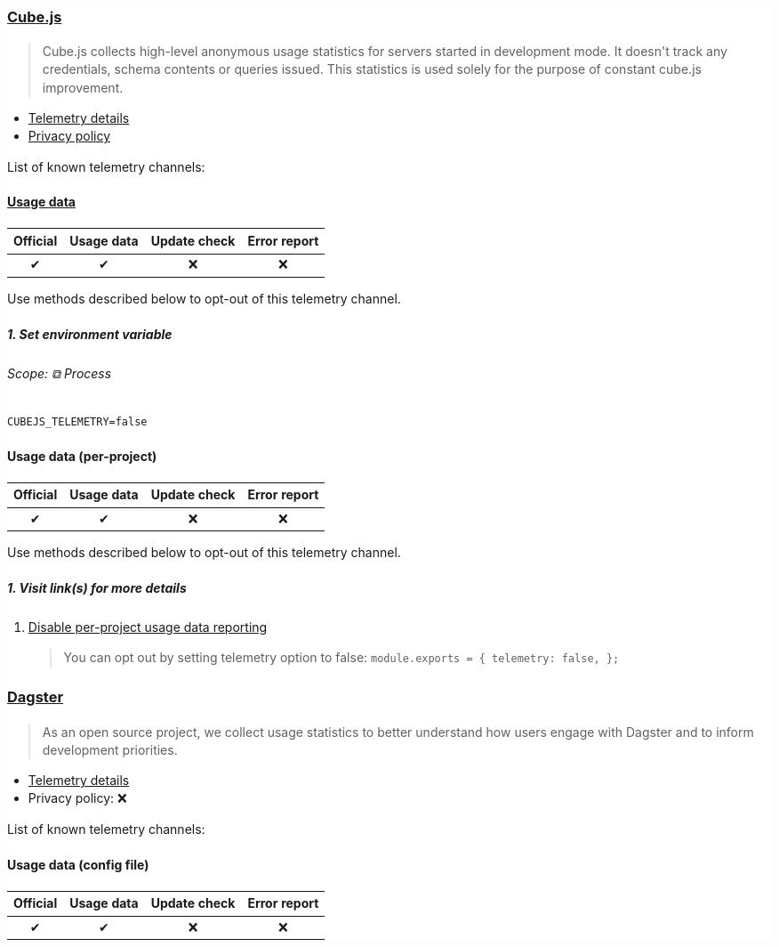 ### [Cube.js](https://cube.dev/)

> Cube.js collects high-level anonymous usage statistics for servers started in development mode. It doesn't track any credentials, schema contents or queries issued. This statistics is used solely for the purpose of constant cube.js improvement.

- [Telemetry details](https://cube.dev/docs/config#options-reference-telemetry)
- [Privacy policy](https://cube.dev/privacy-policy)

List of known telemetry channels:

#### [Usage data](https://cube.dev/docs/reference/environment-variables#general)

| Official | Usage data | Update check | Error report |
| :------: | :--------: | :----------: | :----------: |
| ✔        | ✔          | ❌            | ❌            |

Use methods described below to opt-out of this telemetry channel.

##### 1. Set environment variable

###### Scope: ⧉ Process

```none
CUBEJS_TELEMETRY=false
```

#### Usage data (per-project)

| Official | Usage data | Update check | Error report |
| :------: | :--------: | :----------: | :----------: |
| ✔        | ✔          | ❌            | ❌            |

Use methods described below to opt-out of this telemetry channel.

##### 1. Visit link(s) for more details

1. [Disable per-project usage data reporting](https://cube.dev/docs/config#options-reference-telemetry)

    > You can opt out by setting telemetry option to false: `module.exports = { telemetry: false, };`

### [Dagster](https://dagster.io/)

> As an open source project, we collect usage statistics to better understand how users engage with Dagster and to inform development priorities.

- [Telemetry details](https://docs.dagster.io/getting-started/telemetry)
- Privacy policy: ❌

List of known telemetry channels:

#### Usage data (config file)

| Official | Usage data | Update check | Error report |
| :------: | :--------: | :----------: | :----------: |
| ✔        | ✔          | ❌            | ❌            |
